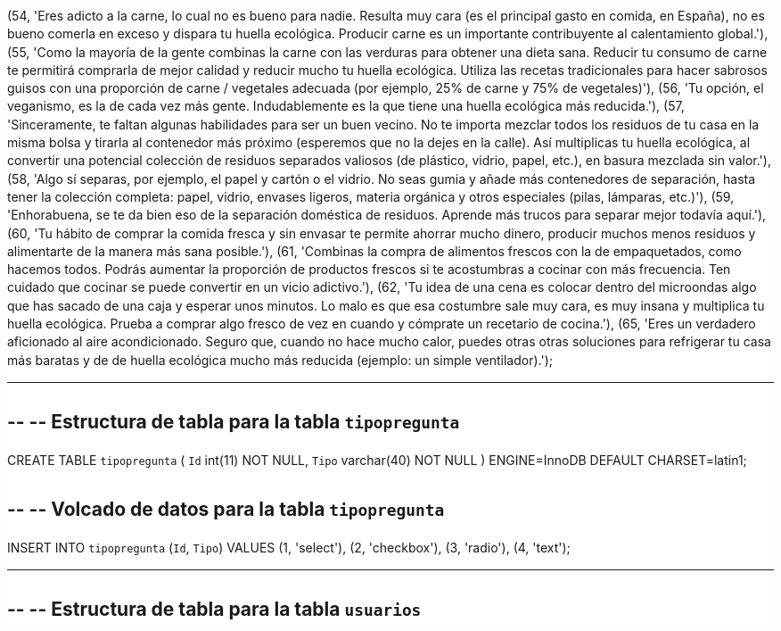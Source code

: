 (54, 'Eres adicto a la carne, lo cual no es bueno para nadie. Resulta muy cara (es el principal gasto en comida, en España), no es bueno comerla en exceso y dispara tu huella ecológica. Producir carne es un importante contribuyente al calentamiento global.'),
(55, 'Como la mayoría de la gente combinas la carne con las verduras para obtener una dieta sana. Reducir tu consumo de carne te permitirá comprarla de mejor calidad y reducir mucho tu huella ecológica. Utiliza las recetas tradicionales para hacer sabrosos guisos con una proporción de carne / vegetales adecuada (por ejemplo, 25% de carne y 75% de vegetales)'),
(56, 'Tu opción, el veganismo, es la de cada vez más gente. Indudablemente es la que tiene una huella ecológica más reducida.'),
(57, 'Sinceramente, te faltan algunas habilidades para ser un buen vecino. No te importa mezclar todos los residuos de tu casa en la misma bolsa y tirarla al contenedor más próximo (esperemos que no la dejes en la calle). Así multiplicas tu huella ecológica, al convertir una potencial colección de residuos separados valiosos (de plástico, vidrio, papel, etc.), en basura mezclada sin valor.'),
(58, 'Algo sí separas, por ejemplo, el papel y cartón o el vidrio. No seas gumia y añade más contenedores de separación, hasta tener la colección completa: papel, vidrio, envases ligeros, materia orgánica y otros especiales (pilas, lámparas, etc.)'),
(59, 'Enhorabuena, se te da bien eso de la separación doméstica de residuos. Aprende más trucos para separar mejor todavía aquí.'),
(60, 'Tu hábito de comprar la comida fresca y sin envasar te permite ahorrar mucho dinero, producir muchos menos residuos y alimentarte de la manera más sana posible.'),
(61, 'Combinas la compra de alimentos frescos con la de empaquetados, como hacemos todos. Podrás aumentar la proporción de productos frescos si te acostumbras a cocinar con más frecuencia. Ten cuidado que cocinar se puede convertir en un vicio adictivo.'),
(62, 'Tu idea de una cena es colocar dentro del microondas algo que has sacado de una caja y esperar unos minutos. Lo malo es que esa costumbre sale muy cara, es muy insana y multiplica tu huella ecológica. Prueba a comprar algo fresco de vez en cuando y cómprate un recetario de cocina.'),
(65, 'Eres un verdadero aficionado al aire acondicionado. Seguro que, cuando no hace mucho calor, puedes otras otras soluciones para refrigerar tu casa más baratas y de de huella ecológica mucho más reducida (ejemplo: un simple ventilador).');

-- --------------------------------------------------------

--
-- Estructura de tabla para la tabla `tipopregunta`
--

CREATE TABLE `tipopregunta` (
`Id` int(11) NOT NULL,
`Tipo` varchar(40) NOT NULL
) ENGINE=InnoDB DEFAULT CHARSET=latin1;

--
-- Volcado de datos para la tabla `tipopregunta`
--

INSERT INTO `tipopregunta` (`Id`, `Tipo`) VALUES
(1, 'select'),
(2, 'checkbox'),
(3, 'radio'),
(4, 'text');

-- --------------------------------------------------------

--
-- Estructura de tabla para la tabla `usuarios`
--

